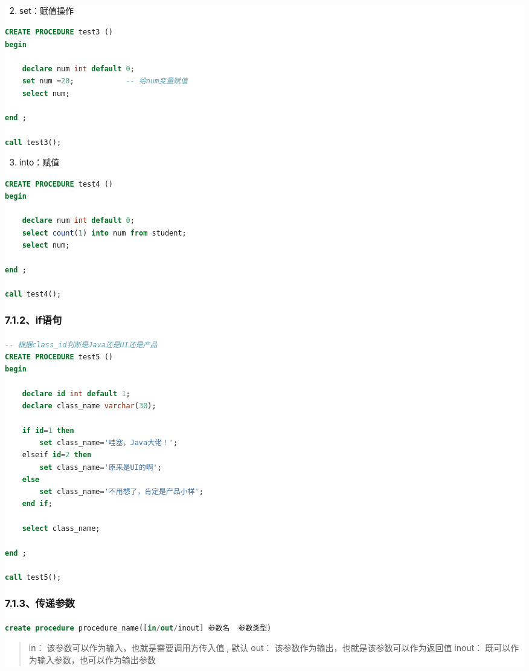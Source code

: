 2. set：赋值操作
```sql
CREATE PROCEDURE test3 ()
begin
	
	declare num int default 0;
	set num =20;			-- 给num变量赋值
	select num;
	
end ;

call test3();

```

3. into：赋值
```sql
CREATE PROCEDURE test4 ()
begin
	
	declare num int default 0;			
	select count(1) into num from student;
	select num;
	
end ;

call test4();

```
### 7.1.2、if语句
```sql
-- 根据class_id判断是Java还是UI还是产品
CREATE PROCEDURE test5 ()
begin
	
	declare id int default 1;			
	declare class_name varchar(30);
	
	if id=1 then
		set class_name='哇塞，Java大佬！';
	elseif id=2 then
		set class_name='原来是UI的啊';
	else
		set class_name='不用想了，肯定是产品小样';
	end if;
	
	select class_name;
	
end ;

call test5();

```
### 7.1.3、传递参数
```sql
create procedure procedure_name([in/out/inout] 参数名  参数类型)
```
> in： 该参数可以作为输入，也就是需要调用方传入值 , 默认
> out： 该参数作为输出，也就是该参数可以作为返回值
> inout： 既可以作为输入参数，也可以作为输出参数
